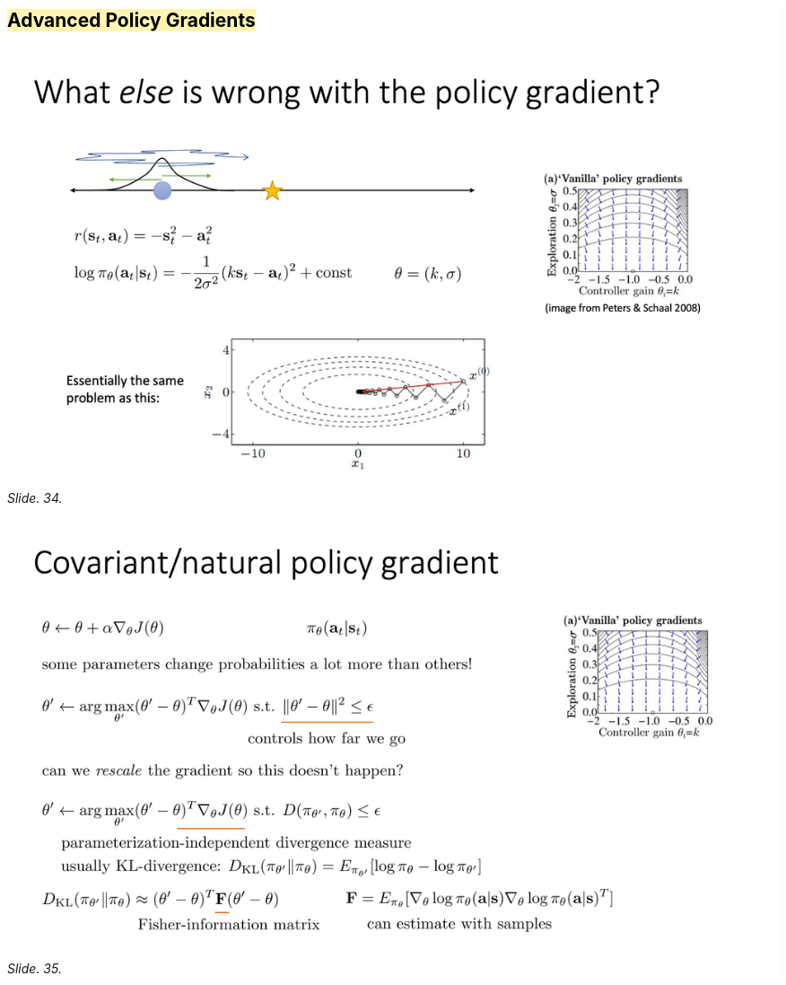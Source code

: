 



## <mark style='background-color: #fff5b1'> Advanced Policy Gradients </mark>

![slide34](/assets/images/CS285/lec-5/slide34.png)
*Slide. 34.*

![slide35](/assets/images/CS285/lec-5/slide35.png)
*Slide. 35.*
